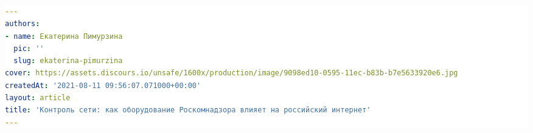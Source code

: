```yaml
---
authors:
- name: Екатерина Пимурзина
  pic: ''
  slug: ekaterina-pimurzina
cover: https://assets.discours.io/unsafe/1600x/production/image/9098ed10-0595-11ec-b83b-b7e5633920e6.jpg
createdAt: '2021-08-11 09:56:07.071000+00:00'
layout: article
title: 'Контроль сети: как оборудование Роскомнадзора влияет на российский интернет'
---
```

